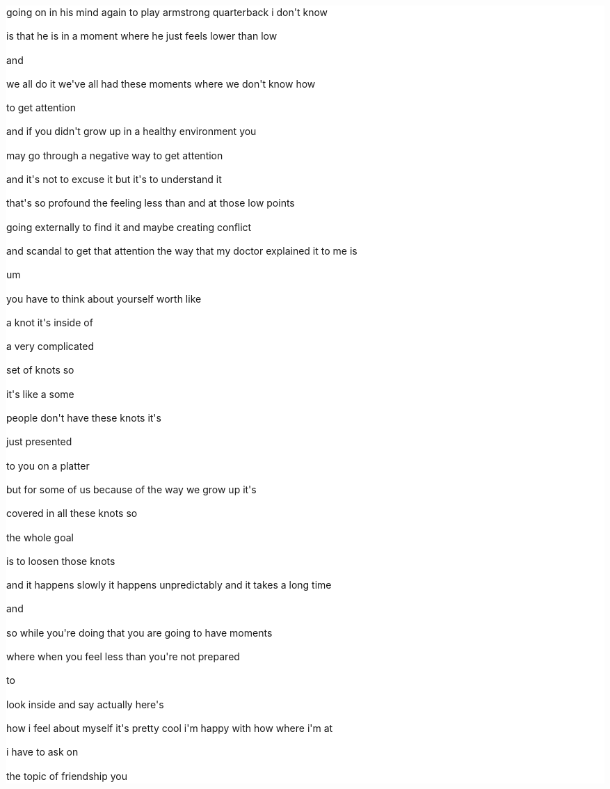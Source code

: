  going on in his mind again to play armstrong quarterback i don't know

 is that he is in a moment where he just feels lower than low

 and

 we all do it we've all had these moments where we don't know how

 to get attention

 and if you didn't grow up in a healthy environment you

 may go through a negative way to get attention

 and it's not to excuse it but it's to understand it

 that's so profound the feeling less than and at those low points

 going externally to find it and maybe creating conflict

 and scandal to get that attention the way that my doctor explained it to me is

 um

 you have to think about yourself worth like

 a knot it's inside of

 a very complicated

 set of knots so

 it's like a some

 people don't have these knots it's

 just presented

 to you on a platter

 but for some of us because of the way we grow up it's

 covered in all these knots so

 the whole goal

 is to loosen those knots

 and it happens slowly it happens unpredictably and it takes a long time

 and

 so while you're doing that you are going to have moments

 where when you feel less than you're not prepared

 to

 look inside and say actually here's

 how i feel about myself it's pretty cool i'm happy with how where i'm at

 i have to ask on

 the topic of friendship you
